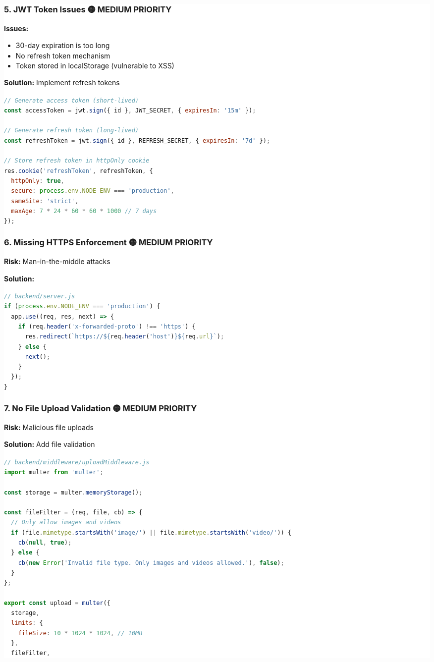 ### 5. **JWT Token Issues** 🟡 MEDIUM PRIORITY
**Issues:**
- 30-day expiration is too long
- No refresh token mechanism
- Token stored in localStorage (vulnerable to XSS)

**Solution:** Implement refresh tokens
```javascript
// Generate access token (short-lived)
const accessToken = jwt.sign({ id }, JWT_SECRET, { expiresIn: '15m' });

// Generate refresh token (long-lived)
const refreshToken = jwt.sign({ id }, REFRESH_SECRET, { expiresIn: '7d' });

// Store refresh token in httpOnly cookie
res.cookie('refreshToken', refreshToken, {
  httpOnly: true,
  secure: process.env.NODE_ENV === 'production',
  sameSite: 'strict',
  maxAge: 7 * 24 * 60 * 60 * 1000 // 7 days
});
```

### 6. **Missing HTTPS Enforcement** 🟡 MEDIUM PRIORITY
**Risk:** Man-in-the-middle attacks

**Solution:**
```javascript
// backend/server.js
if (process.env.NODE_ENV === 'production') {
  app.use((req, res, next) => {
    if (req.header('x-forwarded-proto') !== 'https') {
      res.redirect(`https://${req.header('host')}${req.url}`);
    } else {
      next();
    }
  });
}
```

### 7. **No File Upload Validation** 🟡 MEDIUM PRIORITY
**Risk:** Malicious file uploads

**Solution:** Add file validation
```javascript
// backend/middleware/uploadMiddleware.js
import multer from 'multer';

const storage = multer.memoryStorage();

const fileFilter = (req, file, cb) => {
  // Only allow images and videos
  if (file.mimetype.startsWith('image/') || file.mimetype.startsWith('video/')) {
    cb(null, true);
  } else {
    cb(new Error('Invalid file type. Only images and videos allowed.'), false);
  }
};

export const upload = multer({
  storage,
  limits: {
    fileSize: 10 * 1024 * 1024, // 10MB
  },
  fileFilter,
```